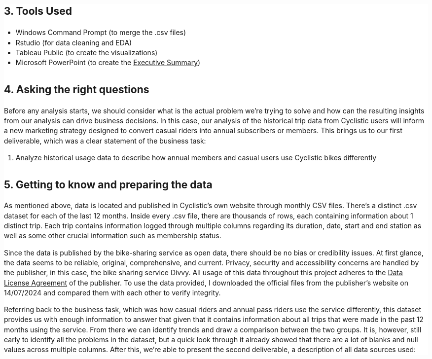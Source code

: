## 3. Tools Used

- Windows Command Prompt (to merge the .csv files)
- Rstudio (for data cleaning and EDA)
- Tableau Public (to create the visualizations)
- Microsoft PowerPoint (to create the [Executive Summary](https://github.com/franciscorcastro/Projects/blob/main/Cyclistic/Cyclistic_Executive_Summary.pptx))

## 4. Asking the right questions

Before
 any analysis starts, we should consider what is the actual problem 
we’re trying to solve and how can the resulting insights from our 
analysis can drive business decisions. In this case, our analysis of the
 historical trip data from Cyclistic users will inform a new marketing 
strategy designed to convert casual riders into annual subscribers or 
members. This brings us to our first deliverable, which was a clear 
statement of the business task:

1. Analyze historical usage data to describe how annual members and casual users use Cyclistic bikes differently

## 5. Getting to know and preparing the data

As
 mentioned above, data is located and published in Cyclistic’s own 
website through monthly CSV files. There’s a distinct .csv dataset for 
each of the last 12 months. Inside every .csv file, there are thousands 
of rows, each containing information about 1 distinct trip. Each trip 
contains information logged through multiple columns regarding its 
duration, date, start and end station as well as some other crucial 
information such as membership status.

Since
 the data is published by the bike-sharing service as open data, there 
should be no bias or credibility issues. At first glance, the data seems
 to be reliable, original, comprehensive, and current. Privacy, security
 and accessibility concerns are handled by the publisher, in this case, 
the bike sharing service Divvy. All usage of this data throughout this 
project adheres to the [Data License Agreement](https://divvybikes.com/data-license-agreement)
 of the publisher. To use the data provided, I downloaded the official 
files from the publisher’s website on 14/07/2024 and compared them with 
each other to verify integrity.

Referring
 back to the business task, which was how casual riders and annual pass 
riders use the service differently, this dataset provides us with enough
 information to answer that given that it contains information about all
 trips that were made in the past 12 months using the service. From 
there we can identify trends and draw a comparison between the two 
groups. It is, however, still early to identify all the problems in the 
dataset, but a quick look through it already showed that there are a lot
 of blanks and null values across multiple columns. After this, we’re 
able to present the second deliverable, a description of all data 
sources used:
